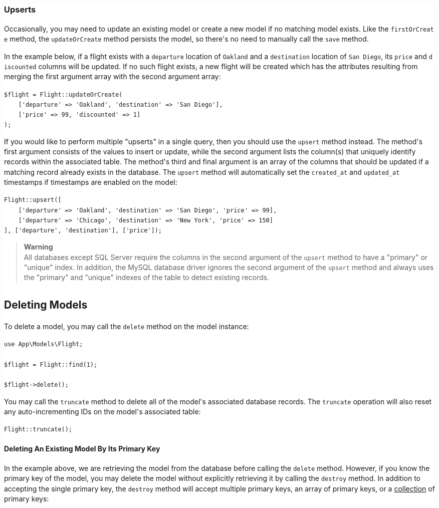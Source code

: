 <a name="upserts"></a>
### Upserts

Occasionally, you may need to update an existing model or create a new model if no matching model exists. Like the `firstOrCreate` method, the `updateOrCreate` method persists the model, so there's no need to manually call the `save` method.

In the example below, if a flight exists with a `departure` location of `Oakland` and a `destination` location of `San Diego`, its `price` and `discounted` columns will be updated. If no such flight exists, a new flight will be created which has the attributes resulting from merging the first argument array with the second argument array:

    $flight = Flight::updateOrCreate(
        ['departure' => 'Oakland', 'destination' => 'San Diego'],
        ['price' => 99, 'discounted' => 1]
    );

If you would like to perform multiple "upserts" in a single query, then you should use the `upsert` method instead. The method's first argument consists of the values to insert or update, while the second argument lists the column(s) that uniquely identify records within the associated table. The method's third and final argument is an array of the columns that should be updated if a matching record already exists in the database. The `upsert` method will automatically set the `created_at` and `updated_at` timestamps if timestamps are enabled on the model:

    Flight::upsert([
        ['departure' => 'Oakland', 'destination' => 'San Diego', 'price' => 99],
        ['departure' => 'Chicago', 'destination' => 'New York', 'price' => 150]
    ], ['departure', 'destination'], ['price']);
    
> **Warning**  
> All databases except SQL Server require the columns in the second argument of the `upsert` method to have a "primary" or "unique" index. In addition, the MySQL database driver ignores the second argument of the `upsert` method and always uses the "primary" and "unique" indexes of the table to detect existing records.

<a name="deleting-models"></a>
## Deleting Models

To delete a model, you may call the `delete` method on the model instance:

    use App\Models\Flight;

    $flight = Flight::find(1);

    $flight->delete();

You may call the `truncate` method to delete all of the model's associated database records. The `truncate` operation will also reset any auto-incrementing IDs on the model's associated table:

    Flight::truncate();

<a name="deleting-an-existing-model-by-its-primary-key"></a>
#### Deleting An Existing Model By Its Primary Key

In the example above, we are retrieving the model from the database before calling the `delete` method. However, if you know the primary key of the model, you may delete the model without explicitly retrieving it by calling the `destroy` method.  In addition to accepting the single primary key, the `destroy` method will accept multiple primary keys, an array of primary keys, or a [collection](/docs/{{version}}/collections) of primary keys:
